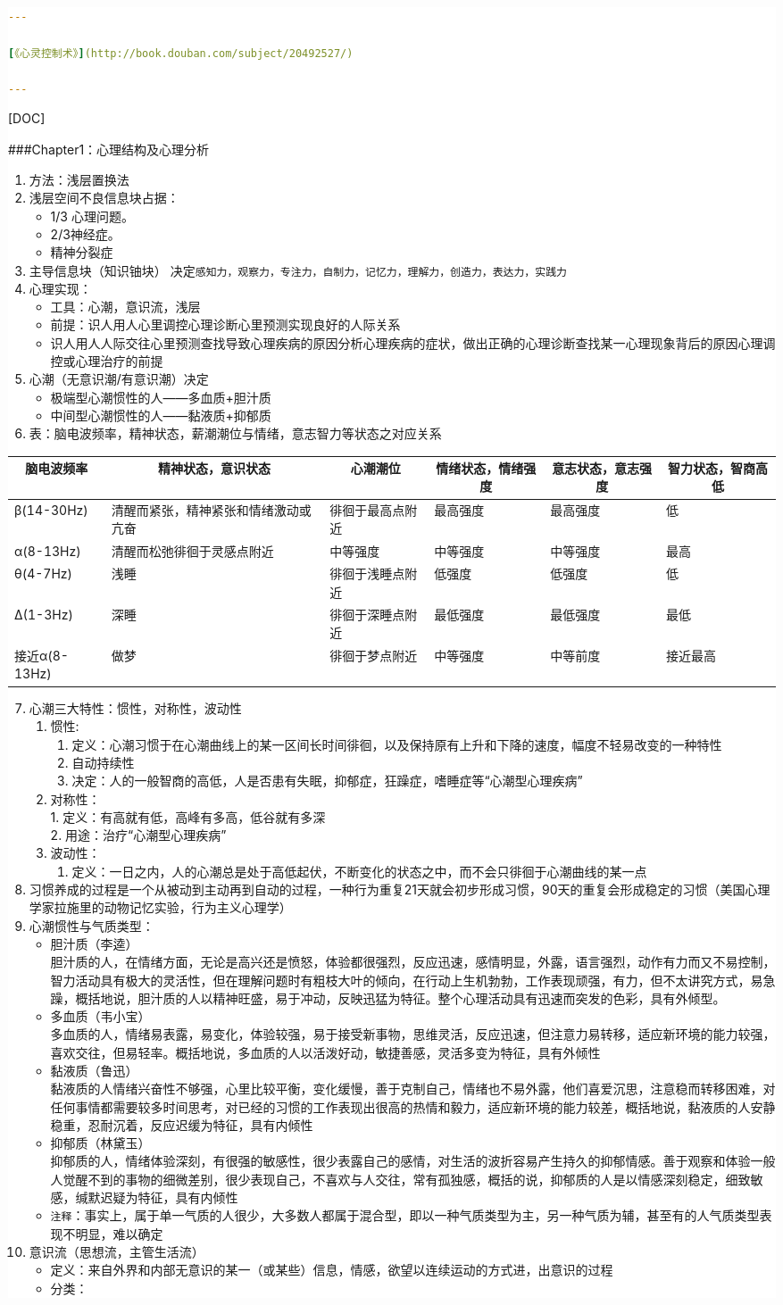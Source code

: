 ```yaml
---

[《心灵控制术》](http://book.douban.com/subject/20492527/)

---
```


\[DOC\]

###Chapter1：心理结构及心理分析

1. 方法：浅层置换法
2. 浅层空间不良信息块占据：  
	- 1/3 心理问题。
	- 2/3神经症。
	- 精神分裂症
3. 主导信息块（知识铀块） 决定``感知力，观察力，专注力，自制力，记忆力，理解力，创造力，表达力，实践力``
4. 心理实现：
	- 工具：心潮，意识流，浅层
	- 前提：识人用人心里调控心理诊断心里预测实现良好的人际关系
	- 识人用人人际交往心里预测查找导致心理疾病的原因分析心理疾病的症状，做出正确的心理诊断查找某一心理现象背后的原因心理调控或心理治疗的前提
5. 心潮（无意识潮/有意识潮）决定
	- 极端型心潮惯性的人——多血质+胆汁质
	- 中间型心潮惯性的人——黏液质+抑郁质
6. 表：脑电波频率，精神状态，薪潮潮位与情绪，意志智力等状态之对应关系  

| 脑电波频率 | 精神状态，意识状态 | 心潮潮位 | 情绪状态，情绪强度 | 意志状态，意志强度 | 智力状态，智商高低 |
| --- | --- | --- | --- | --- | --- |
|β(14-30Hz)|清醒而紧张，精神紧张和情绪激动或亢奋 | 徘徊于最高点附近 | 最高强度 |最高强度|低|
|α(8-13Hz)|清醒而松弛徘徊于灵感点附近|中等强度|中等强度|中等强度|最高|
|θ(4-7Hz)|浅睡|徘徊于浅睡点附近|低强度|低强度|低|
|Δ(1-3Hz)|深睡|徘徊于深睡点附近|最低强度|最低强度|最低|
|接近α(8-13Hz)|做梦|徘徊于梦点附近|中等强度|中等前度|接近最高|  
7. 心潮三大特性：惯性，对称性，波动性  
	1. 惯性:  
		1. 定义：心潮习惯于在心潮曲线上的某一区间长时间徘徊，以及保持原有上升和下降的速度，幅度不轻易改变的一种特性  
		2. 自动持续性  
		3. 决定：人的一般智商的高低，人是否患有失眠，抑郁症，狂躁症，嗜睡症等“心潮型心理疾病”  
	2. 对称性：  
				1. 定义：有高就有低，高峰有多高，低谷就有多深  
				2. 用途：治疗“心潮型心理疾病”  
	3. 波动性：  
		1. 定义：一日之内，人的心潮总是处于高低起伏，不断变化的状态之中，而不会只徘徊于心潮曲线的某一点  
8. 习惯养成的过程是一个从被动到主动再到自动的过程，一种行为重复21天就会初步形成习惯，90天的重复会形成稳定的习惯（美国心理学家拉施里的动物记忆实验，行为主义心理学）
9. 心潮惯性与气质类型：
	- 胆汁质（李逵）  
		胆汁质的人，在情绪方面，无论是高兴还是愤怒，体验都很强烈，反应迅速，感情明显，外露，语言强烈，动作有力而又不易控制，智力活动具有极大的灵活性，但在理解问题时有粗枝大叶的倾向，在行动上生机勃勃，工作表现顽强，有力，但不太讲究方式，易急躁，概括地说，胆汁质的人以精神旺盛，易于冲动，反映迅猛为特征。整个心理活动具有迅速而突发的色彩，具有外倾型。
	- 多血质（韦小宝）  
		多血质的人，情绪易表露，易变化，体验较强，易于接受新事物，思维灵活，反应迅速，但注意力易转移，适应新环境的能力较强，喜欢交往，但易轻率。概括地说，多血质的人以活泼好动，敏捷善感，灵活多变为特征，具有外倾性
	- 黏液质（鲁迅）  
		黏液质的人情绪兴奋性不够强，心里比较平衡，变化缓慢，善于克制自己，情绪也不易外露，他们喜爱沉思，注意稳而转移困难，对任何事情都需要较多时间思考，对已经的习惯的工作表现出很高的热情和毅力，适应新环境的能力较差，概括地说，黏液质的人安静稳重，忍耐沉着，反应迟缓为特征，具有内倾性
	- 抑郁质（林黛玉）  
		抑郁质的人，情绪体验深刻，有很强的敏感性，很少表露自己的感情，对生活的波折容易产生持久的抑郁情感。善于观察和体验一般人觉醒不到的事物的细微差别，很少表现自己，不喜欢与人交往，常有孤独感，概括的说，抑郁质的人是以情感深刻稳定，细致敏感，缄默迟疑为特征，具有内倾性  
	- ``注释``：事实上，属于单一气质的人很少，大多数人都属于混合型，即以一种气质类型为主，另一种气质为辅，甚至有的人气质类型表现不明显，难以确定
10. 意识流（思想流，主管生活流）  
	- 定义：来自外界和内部无意识的某一（或某些）信息，情感，欲望以连续运动的方式进，出意识的过程  
	- 分类：  